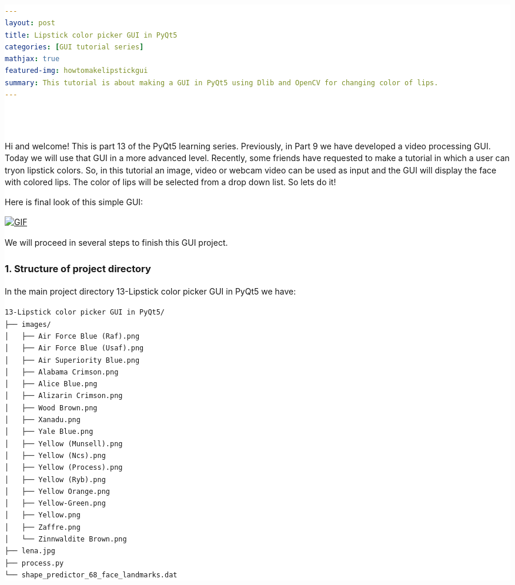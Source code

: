 ```yaml
---
layout: post
title: Lipstick color picker GUI in PyQt5
categories: [GUI tutorial series]
mathjax: true
featured-img: howtomakelipstickgui
summary: This tutorial is about making a GUI in PyQt5 using Dlib and OpenCV for changing color of lips.
---
```


 <br>
<div align="center">
<iframe width="560" height="315" src="https://www.youtube.com/embed/q6qHIsZ6V8s" frameborder="0" allow="accelerometer; autoplay; clipboard-write; encrypted-media; gyroscope; picture-in-picture" allowfullscreen></iframe>
</div>
<br>

Hi and welcome! This is part 13 of the PyQt5 learning series. Previously, in Part 9 we have developed a video processing GUI. Today we will use that GUI in a more advanced
level. Recently, some friends have requested to make a tutorial in which a user can tryon lipstick colors. So, in this tutorial an image, video or webcam video can be 
used as input and the GUI will display the face with colored lips. The color of lips will be selected from a drop down list. So lets do it!

Here is final look of this simple GUI:

[![GIF](https://github.com/py2ai/py2ai.github.io/blob/master/assets/img/posts/lipstick.gif?raw=true)](https://www.youtube.com/embed/UWxWcSxymHs "GIF")

We will proceed in several steps to finish this GUI project.

### 1. Structure of project directory 
In the main project directory 13-Lipstick color picker GUI in PyQt5 we have:

 ```
 13-Lipstick color picker GUI in PyQt5/
├── images/
│   ├── Air Force Blue (Raf).png
│   ├── Air Force Blue (Usaf).png
│   ├── Air Superiority Blue.png
│   ├── Alabama Crimson.png
│   ├── Alice Blue.png
│   ├── Alizarin Crimson.png
│   ├── Wood Brown.png
│   ├── Xanadu.png
│   ├── Yale Blue.png
│   ├── Yellow (Munsell).png
│   ├── Yellow (Ncs).png
│   ├── Yellow (Process).png
│   ├── Yellow (Ryb).png
│   ├── Yellow Orange.png
│   ├── Yellow-Green.png
│   ├── Yellow.png
│   ├── Zaffre.png
│   └── Zinnwaldite Brown.png
├── lena.jpg
├── process.py
└── shape_predictor_68_face_landmarks.dat
 
 ```
 